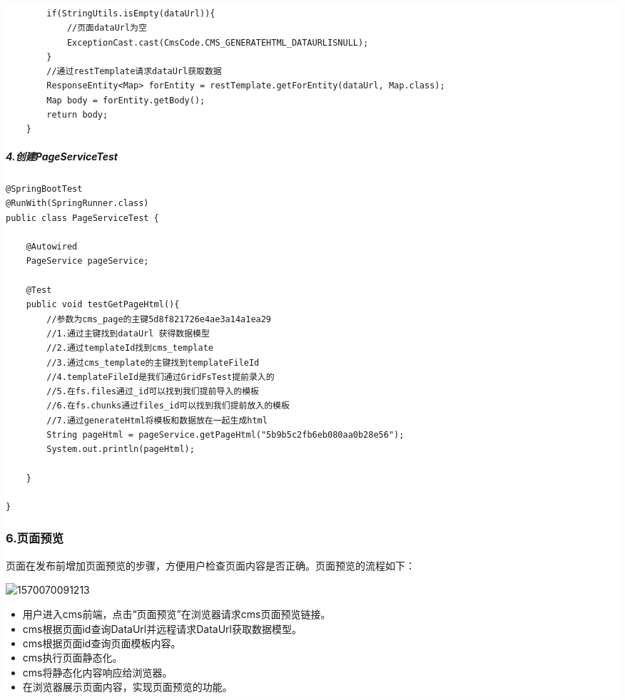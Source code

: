 ```
        if(StringUtils.isEmpty(dataUrl)){
            //页面dataUrl为空
            ExceptionCast.cast(CmsCode.CMS_GENERATEHTML_DATAURLISNULL);
        }
        //通过restTemplate请求dataUrl获取数据
        ResponseEntity<Map> forEntity = restTemplate.getForEntity(dataUrl, Map.class);
        Map body = forEntity.getBody();
        return body;
    }
```

##### 4.创建PageServiceTest

```
@SpringBootTest
@RunWith(SpringRunner.class)
public class PageServiceTest {

    @Autowired
    PageService pageService;

    @Test
    public void testGetPageHtml(){
    	//参数为cms_page的主键5d8f821726e4ae3a14a1ea29
    	//1.通过主键找到dataUrl 获得数据模型
    	//2.通过templateId找到cms_template
    	//3.通过cms_template的主键找到templateFileId
    	//4.templateFileId是我们通过GridFsTest提前录入的
    	//5.在fs.files通过_id可以找到我们提前导入的模板
    	//6.在fs.chunks通过files_id可以找到我们提前放入的模板
    	//7.通过generateHtml将模板和数据放在一起生成html
        String pageHtml = pageService.getPageHtml("5b9b5c2fb6eb080aa0b28e56");
        System.out.println(pageHtml);

    }

}
```

### 6.页面预览

页面在发布前增加页面预览的步骤，方便用户检查页面内容是否正确。页面预览的流程如下：

![1570070091213](C:\Users\85896\AppData\Roaming\Typora\typora-user-images\1570070091213.png)

- 用户进入cms前端，点击“页面预览”在浏览器请求cms页面预览链接。
- cms根据页面id查询DataUrl并远程请求DataUrl获取数据模型。
- cms根据页面id查询页面模板内容。
- cms执行页面静态化。
- cms将静态化内容响应给浏览器。 
- 在浏览器展示页面内容，实现页面预览的功能。
